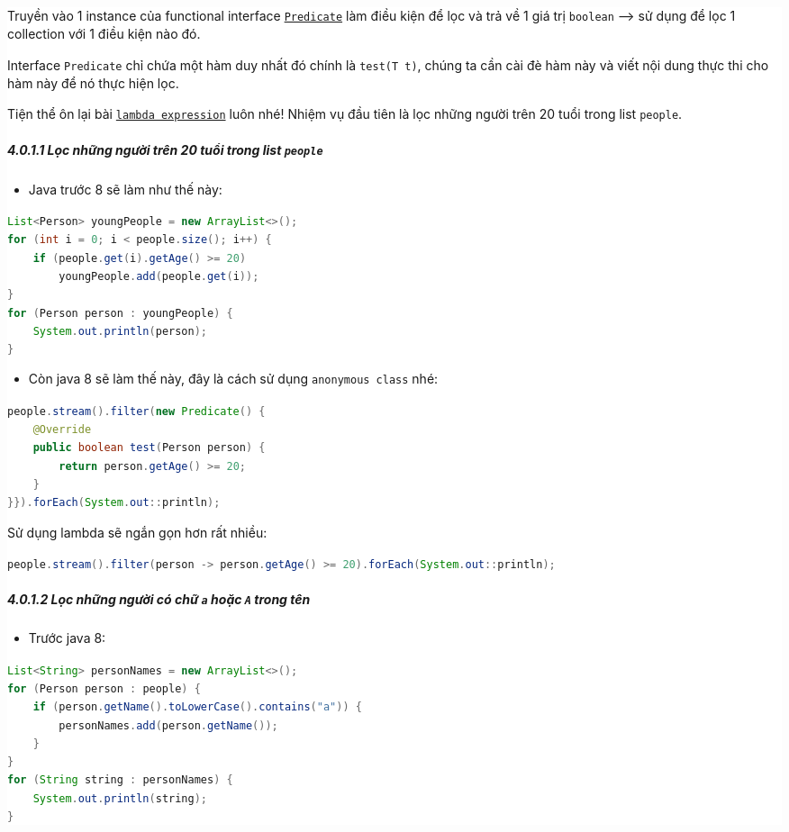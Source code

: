 Truyền vào 1 instance của functional interface [`Predicate`](https://docs.oracle.com/javase/8/docs/api/java/util/function/Predicate.html) làm điều kiện để lọc và trả về 1 giá trị `boolean` --> sử dụng để lọc 1 collection với 1 điều kiện nào đó.

Interface `Predicate` chỉ chứa một hàm duy nhất đó chính là `test(T t)`, chúng ta cần cài đè hàm này và viết nội dung thực thi cho hàm này để nó thực hiện lọc.

Tiện thể ôn lại bài [`lambda expression`](./02-lambda-expression.md) luôn nhé! Nhiệm vụ đầu tiên là lọc những người trên 20 tuổi trong list `people`.

##### 4.0.1.1 Lọc những người trên 20 tuổi trong list `people`

- Java trước 8 sẽ làm như thế này:

```java
List<Person> youngPeople = new ArrayList<>();
for (int i = 0; i < people.size(); i++) {
	if (people.get(i).getAge() >= 20)
		youngPeople.add(people.get(i));
}
for (Person person : youngPeople) {
	System.out.println(person);
}
```
- Còn java 8 sẽ làm thế này, đây là cách sử dụng `anonymous class` nhé:

```java
people.stream().filter(new Predicate() {
	@Override
	public boolean test(Person person) {
		return person.getAge() >= 20;
	}
}}).forEach(System.out::println);
```
Sử dụng lambda sẽ ngắn gọn hơn rất nhiều:

```java
people.stream().filter(person -> person.getAge() >= 20).forEach(System.out::println);
```

##### 4.0.1.2 Lọc những người có chữ `a` hoặc `A` trong tên

- Trước java 8:

```java
List<String> personNames = new ArrayList<>();
for (Person person : people) {
	if (person.getName().toLowerCase().contains("a")) {
		personNames.add(person.getName());
	}
}
for (String string : personNames) {
	System.out.println(string);
}
```
